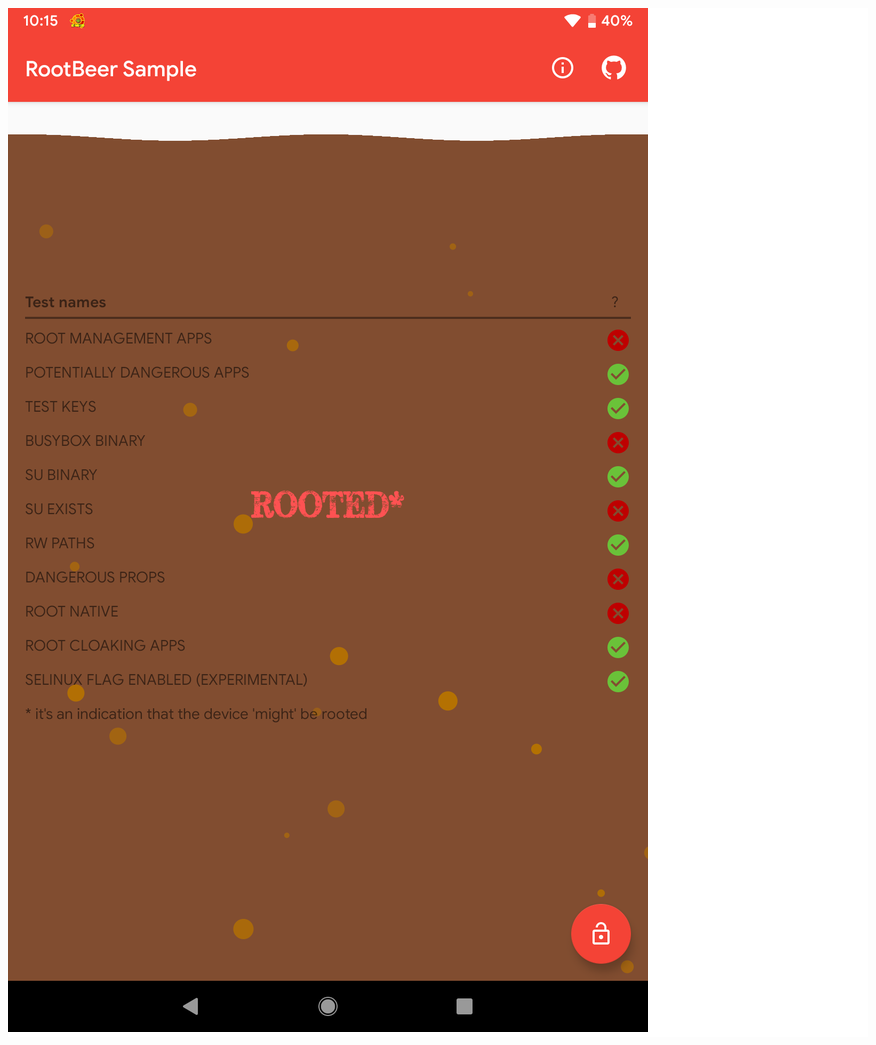 [![Objection Result](/static/img/2020-05-27-root-detection-bypass-comparison/objection-result.png)](/static/img/2020-05-27-root-detection-bypass-comparison/objection-result.png)
